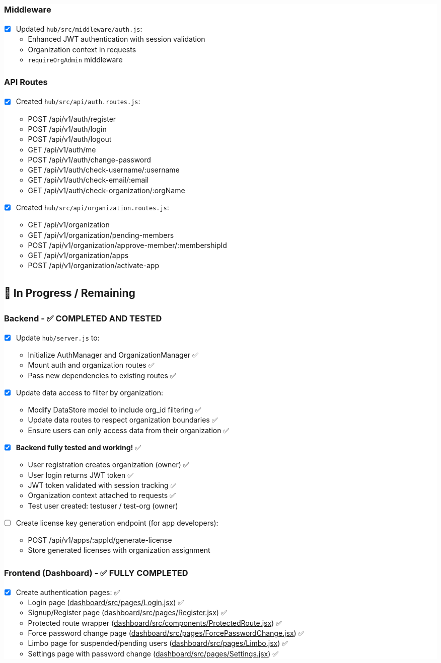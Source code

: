 ### Middleware
- [x] Updated `hub/src/middleware/auth.js`:
  - Enhanced JWT authentication with session validation
  - Organization context in requests
  - `requireOrgAdmin` middleware

### API Routes
- [x] Created `hub/src/api/auth.routes.js`:
  - POST /api/v1/auth/register
  - POST /api/v1/auth/login
  - POST /api/v1/auth/logout
  - GET /api/v1/auth/me
  - POST /api/v1/auth/change-password
  - GET /api/v1/auth/check-username/:username
  - GET /api/v1/auth/check-email/:email
  - GET /api/v1/auth/check-organization/:orgName

- [x] Created `hub/src/api/organization.routes.js`:
  - GET /api/v1/organization
  - GET /api/v1/organization/pending-members
  - POST /api/v1/organization/approve-member/:membershipId
  - GET /api/v1/organization/apps
  - POST /api/v1/organization/activate-app

## 🚧 In Progress / Remaining

### Backend - ✅ COMPLETED AND TESTED
- [x] Update `hub/server.js` to:
  - Initialize AuthManager and OrganizationManager ✅
  - Mount auth and organization routes ✅
  - Pass new dependencies to existing routes ✅

- [x] Update data access to filter by organization:
  - Modify DataStore model to include org_id filtering ✅
  - Update data routes to respect organization boundaries ✅
  - Ensure users can only access data from their organization ✅

- [x] **Backend fully tested and working!** ✅
  - User registration creates organization (owner) ✅
  - User login returns JWT token ✅
  - JWT token validated with session tracking ✅
  - Organization context attached to requests ✅
  - Test user created: testuser / test-org (owner)

- [ ] Create license key generation endpoint (for app developers):
  - POST /api/v1/apps/:appId/generate-license
  - Store generated licenses with organization assignment

### Frontend (Dashboard) - ✅ FULLY COMPLETED
- [x] Create authentication pages: ✅
  - Login page ([dashboard/src/pages/Login.jsx](dashboard/src/pages/Login.jsx)) ✅
  - Signup/Register page ([dashboard/src/pages/Register.jsx](dashboard/src/pages/Register.jsx)) ✅
  - Protected route wrapper ([dashboard/src/components/ProtectedRoute.jsx](dashboard/src/components/ProtectedRoute.jsx)) ✅
  - Force password change page ([dashboard/src/pages/ForcePasswordChange.jsx](dashboard/src/pages/ForcePasswordChange.jsx)) ✅
  - Limbo page for suspended/pending users ([dashboard/src/pages/Limbo.jsx](dashboard/src/pages/Limbo.jsx)) ✅
  - Settings page with password change ([dashboard/src/pages/Settings.jsx](dashboard/src/pages/Settings.jsx)) ✅
